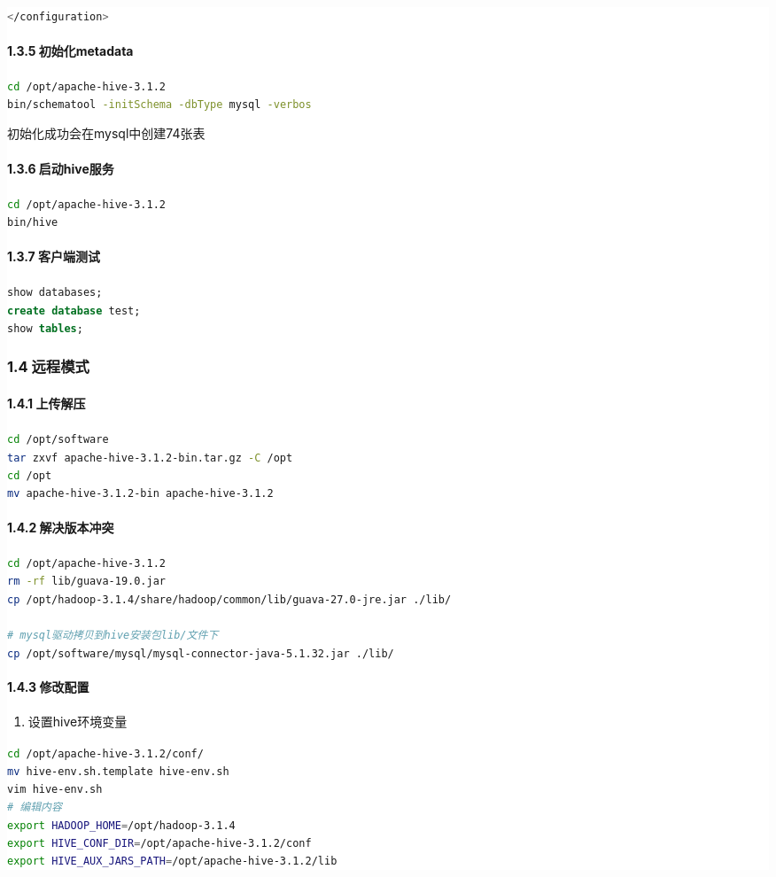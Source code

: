 ```bash
</configuration>
```


#### 1.3.5 初始化metadata

```bash
cd /opt/apache-hive-3.1.2
bin/schematool -initSchema -dbType mysql -verbos
```

初始化成功会在mysql中创建74张表

#### 1.3.6 启动hive服务

```bash
cd /opt/apache-hive-3.1.2
bin/hive
```

#### 1.3.7 客户端测试

```sql
show databases;
create database test;
show tables;
```

### 1.4 远程模式

#### 1.4.1 上传解压

```bash
cd /opt/software
tar zxvf apache-hive-3.1.2-bin.tar.gz -C /opt
cd /opt
mv apache-hive-3.1.2-bin apache-hive-3.1.2
```

#### 1.4.2 解决版本冲突

```bash
cd /opt/apache-hive-3.1.2
rm -rf lib/guava-19.0.jar
cp /opt/hadoop-3.1.4/share/hadoop/common/lib/guava-27.0-jre.jar ./lib/

# mysql驱动拷贝到hive安装包lib/文件下
cp /opt/software/mysql/mysql-connector-java-5.1.32.jar ./lib/
```

#### 1.4.3 修改配置

1. 设置hive环境变量

```bash
cd /opt/apache-hive-3.1.2/conf/
mv hive-env.sh.template hive-env.sh
vim hive-env.sh
# 编辑内容
export HADOOP_HOME=/opt/hadoop-3.1.4
export HIVE_CONF_DIR=/opt/apache-hive-3.1.2/conf
export HIVE_AUX_JARS_PATH=/opt/apache-hive-3.1.2/lib
```
